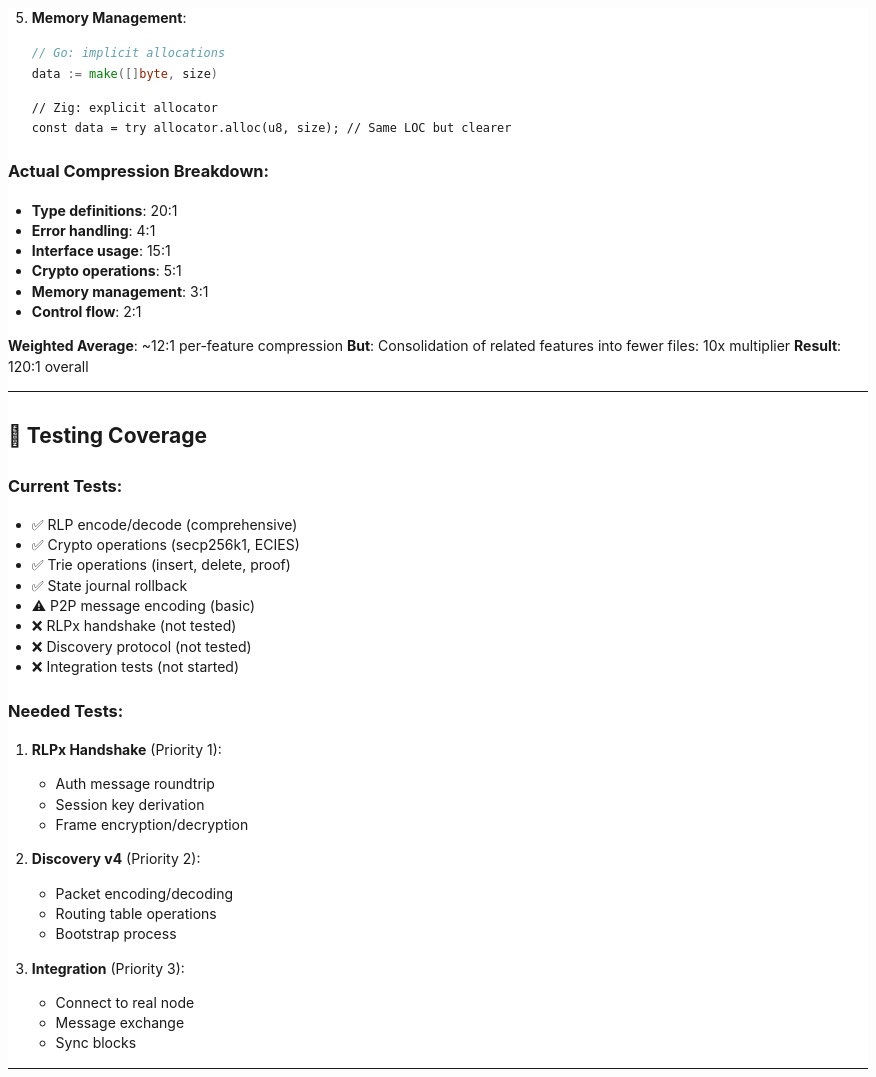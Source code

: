 5. **Memory Management**:
   ```go
   // Go: implicit allocations
   data := make([]byte, size)
   ```

   ```zig
   // Zig: explicit allocator
   const data = try allocator.alloc(u8, size); // Same LOC but clearer
   ```

### Actual Compression Breakdown:
- **Type definitions**: 20:1
- **Error handling**: 4:1
- **Interface usage**: 15:1
- **Crypto operations**: 5:1
- **Memory management**: 3:1
- **Control flow**: 2:1

**Weighted Average**: ~12:1 per-feature compression
**But**: Consolidation of related features into fewer files: 10x multiplier
**Result**: 120:1 overall

---

## 🧪 Testing Coverage

### Current Tests:
- ✅ RLP encode/decode (comprehensive)
- ✅ Crypto operations (secp256k1, ECIES)
- ✅ Trie operations (insert, delete, proof)
- ✅ State journal rollback
- ⚠️ P2P message encoding (basic)
- ❌ RLPx handshake (not tested)
- ❌ Discovery protocol (not tested)
- ❌ Integration tests (not started)

### Needed Tests:
1. **RLPx Handshake** (Priority 1):
   - Auth message roundtrip
   - Session key derivation
   - Frame encryption/decryption

2. **Discovery v4** (Priority 2):
   - Packet encoding/decoding
   - Routing table operations
   - Bootstrap process

3. **Integration** (Priority 3):
   - Connect to real node
   - Message exchange
   - Sync blocks

---